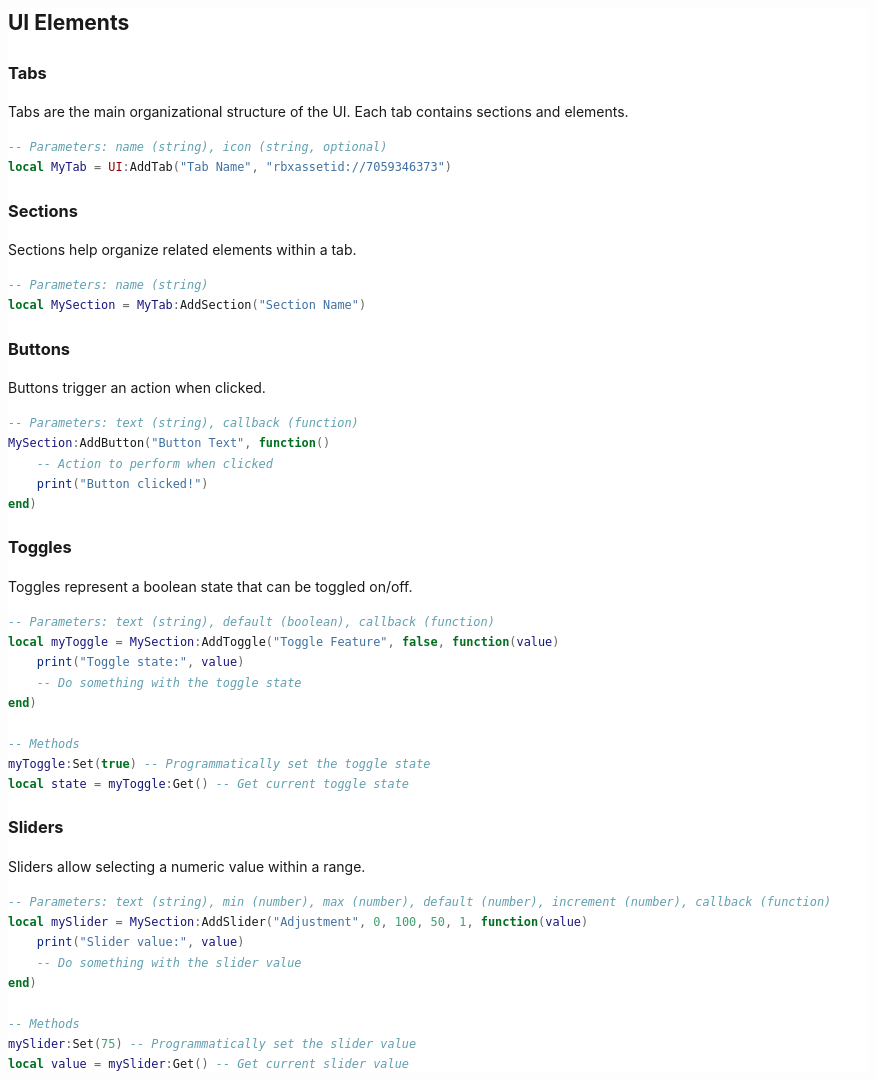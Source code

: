 ```lua
```

## UI Elements

### Tabs

Tabs are the main organizational structure of the UI. Each tab contains sections and elements.

```lua
-- Parameters: name (string), icon (string, optional)
local MyTab = UI:AddTab("Tab Name", "rbxassetid://7059346373")
```

### Sections

Sections help organize related elements within a tab.

```lua
-- Parameters: name (string)
local MySection = MyTab:AddSection("Section Name")
```

### Buttons

Buttons trigger an action when clicked.

```lua
-- Parameters: text (string), callback (function)
MySection:AddButton("Button Text", function()
    -- Action to perform when clicked
    print("Button clicked!")
end)
```

### Toggles

Toggles represent a boolean state that can be toggled on/off.

```lua
-- Parameters: text (string), default (boolean), callback (function)
local myToggle = MySection:AddToggle("Toggle Feature", false, function(value)
    print("Toggle state:", value)
    -- Do something with the toggle state
end)

-- Methods
myToggle:Set(true) -- Programmatically set the toggle state
local state = myToggle:Get() -- Get current toggle state
```

### Sliders

Sliders allow selecting a numeric value within a range.

```lua
-- Parameters: text (string), min (number), max (number), default (number), increment (number), callback (function)
local mySlider = MySection:AddSlider("Adjustment", 0, 100, 50, 1, function(value)
    print("Slider value:", value)
    -- Do something with the slider value
end)

-- Methods
mySlider:Set(75) -- Programmatically set the slider value
local value = mySlider:Get() -- Get current slider value
```
